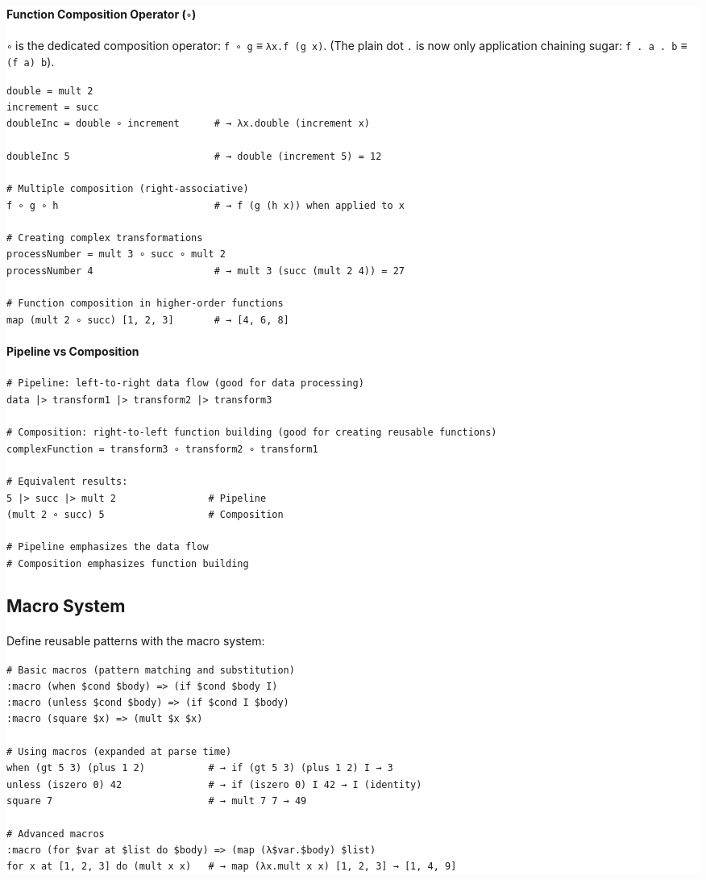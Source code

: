 #### Function Composition Operator (`∘`)

`∘` is the dedicated composition operator: `f ∘ g` ≡ `λx.f (g x)`. (The plain dot `.` is now only application chaining sugar: `f . a . b` ≡ `(f a) b`).

```lambda
double = mult 2
increment = succ
doubleInc = double ∘ increment      # → λx.double (increment x)

doubleInc 5                         # → double (increment 5) = 12

# Multiple composition (right-associative)
f ∘ g ∘ h                           # → f (g (h x)) when applied to x

# Creating complex transformations
processNumber = mult 3 ∘ succ ∘ mult 2
processNumber 4                     # → mult 3 (succ (mult 2 4)) = 27

# Function composition in higher-order functions
map (mult 2 ∘ succ) [1, 2, 3]       # → [4, 6, 8]
```

#### Pipeline vs Composition

```lambda
# Pipeline: left-to-right data flow (good for data processing)
data |> transform1 |> transform2 |> transform3

# Composition: right-to-left function building (good for creating reusable functions)
complexFunction = transform3 ∘ transform2 ∘ transform1

# Equivalent results:
5 |> succ |> mult 2                # Pipeline
(mult 2 ∘ succ) 5                  # Composition

# Pipeline emphasizes the data flow
# Composition emphasizes function building
```

## Macro System

Define reusable patterns with the macro system:

```lambda
# Basic macros (pattern matching and substitution)
:macro (when $cond $body) => (if $cond $body I)
:macro (unless $cond $body) => (if $cond I $body)
:macro (square $x) => (mult $x $x)

# Using macros (expanded at parse time)
when (gt 5 3) (plus 1 2)           # → if (gt 5 3) (plus 1 2) I → 3
unless (iszero 0) 42               # → if (iszero 0) I 42 → I (identity)
square 7                           # → mult 7 7 → 49

# Advanced macros
:macro (for $var at $list do $body) => (map (λ$var.$body) $list)
for x at [1, 2, 3] do (mult x x)   # → map (λx.mult x x) [1, 2, 3] → [1, 4, 9]
```
